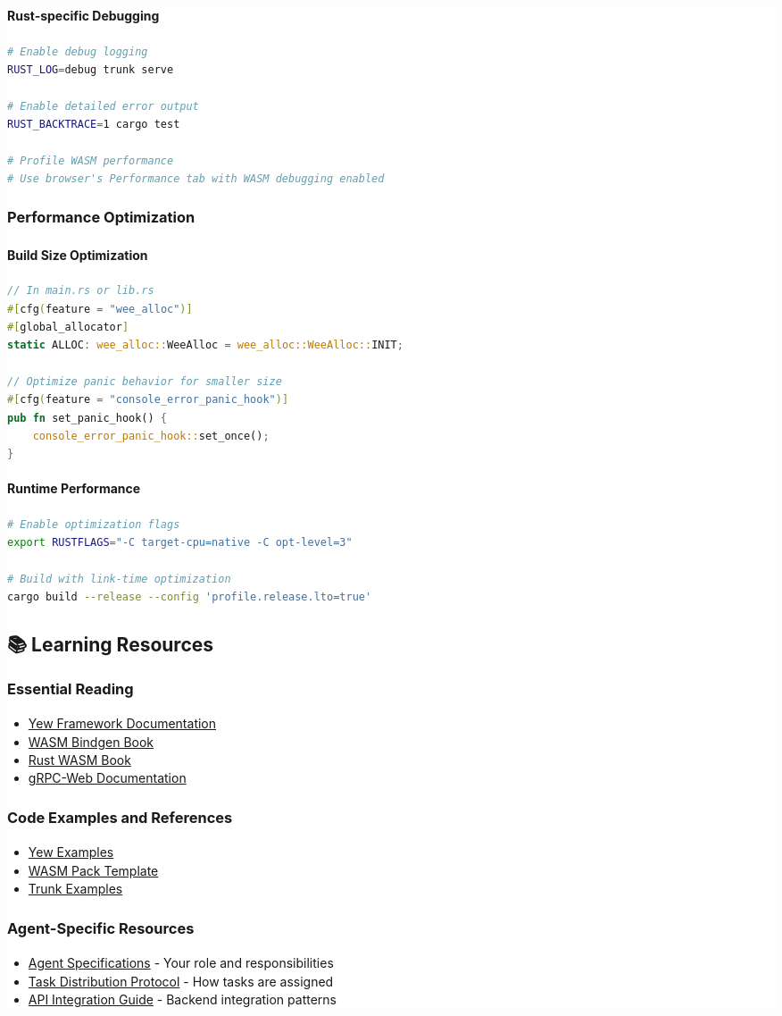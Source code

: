 #### **Rust-specific Debugging**
```bash
# Enable debug logging
RUST_LOG=debug trunk serve

# Enable detailed error output
RUST_BACKTRACE=1 cargo test

# Profile WASM performance
# Use browser's Performance tab with WASM debugging enabled
```

### **Performance Optimization**

#### **Build Size Optimization**
```rust
// In main.rs or lib.rs
#[cfg(feature = "wee_alloc")]
#[global_allocator]
static ALLOC: wee_alloc::WeeAlloc = wee_alloc::WeeAlloc::INIT;

// Optimize panic behavior for smaller size
#[cfg(feature = "console_error_panic_hook")]
pub fn set_panic_hook() {
    console_error_panic_hook::set_once();
}
```

#### **Runtime Performance**
```bash
# Enable optimization flags
export RUSTFLAGS="-C target-cpu=native -C opt-level=3"

# Build with link-time optimization
cargo build --release --config 'profile.release.lto=true'
```

## 📚 **Learning Resources**

### **Essential Reading**
- [Yew Framework Documentation](https://yew.rs/)
- [WASM Bindgen Book](https://rustwasm.github.io/wasm-bindgen/)
- [Rust WASM Book](https://rustwasm.github.io/docs/book/)
- [gRPC-Web Documentation](https://github.com/grpc/grpc-web)

### **Code Examples and References**
- [Yew Examples](https://github.com/yewstack/yew/tree/master/examples)
- [WASM Pack Template](https://github.com/rustwasm/wasm-pack-template)
- [Trunk Examples](https://github.com/thedodd/trunk/tree/master/examples)

### **Agent-Specific Resources**
- [Agent Specifications](agent-coordination/Agent-Specifications.md) - Your role and responsibilities
- [Task Distribution Protocol](agent-coordination/Task-Distribution-Protocol.md) - How tasks are assigned
- [API Integration Guide](API-Integration-Guide.md) - Backend integration patterns
